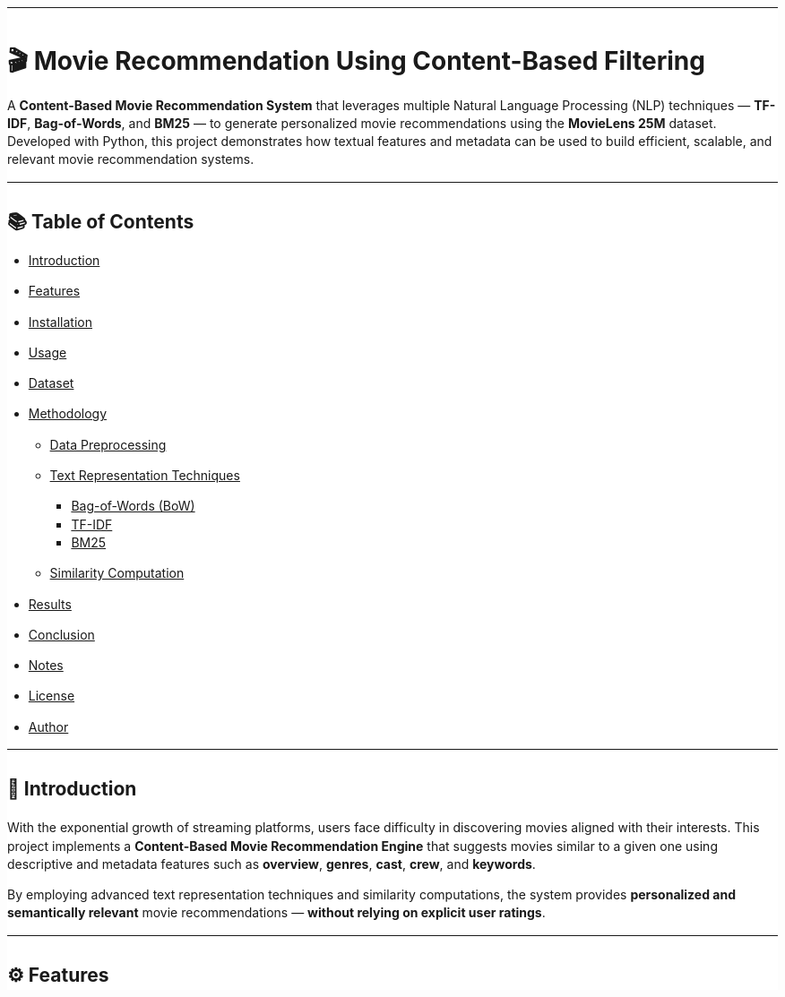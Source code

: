 

---

# 🎬 **Movie Recommendation Using Content-Based Filtering**

A **Content-Based Movie Recommendation System** that leverages multiple Natural Language Processing (NLP) techniques — **TF-IDF**, **Bag-of-Words**, and **BM25** — to generate personalized movie recommendations using the **MovieLens 25M** dataset.
Developed with Python, this project demonstrates how textual features and metadata can be used to build efficient, scalable, and relevant movie recommendation systems.

---

## 📚 **Table of Contents**

* [Introduction](#introduction)
* [Features](#features)
* [Installation](#installation)
* [Usage](#usage)
* [Dataset](#dataset)
* [Methodology](#methodology)

  * [Data Preprocessing](#data-preprocessing)
  * [Text Representation Techniques](#text-representation-techniques)

    * [Bag-of-Words (BoW)](#bag-of-words-bow)
    * [TF-IDF](#term-frequency-inverse-document-frequency-tf-idf)
    * [BM25](#bm25)
  * [Similarity Computation](#similarity-computation)
* [Results](#results)
* [Conclusion](#conclusion)
* [Notes](#notes)
* [License](#license)
* [Author](#author)

---

## 🧠 **Introduction**

With the exponential growth of streaming platforms, users face difficulty in discovering movies aligned with their interests.
This project implements a **Content-Based Movie Recommendation Engine** that suggests movies similar to a given one using descriptive and metadata features such as **overview**, **genres**, **cast**, **crew**, and **keywords**.

By employing advanced text representation techniques and similarity computations, the system provides **personalized and semantically relevant** movie recommendations — **without relying on explicit user ratings**.

---

## ⚙️ **Features**
